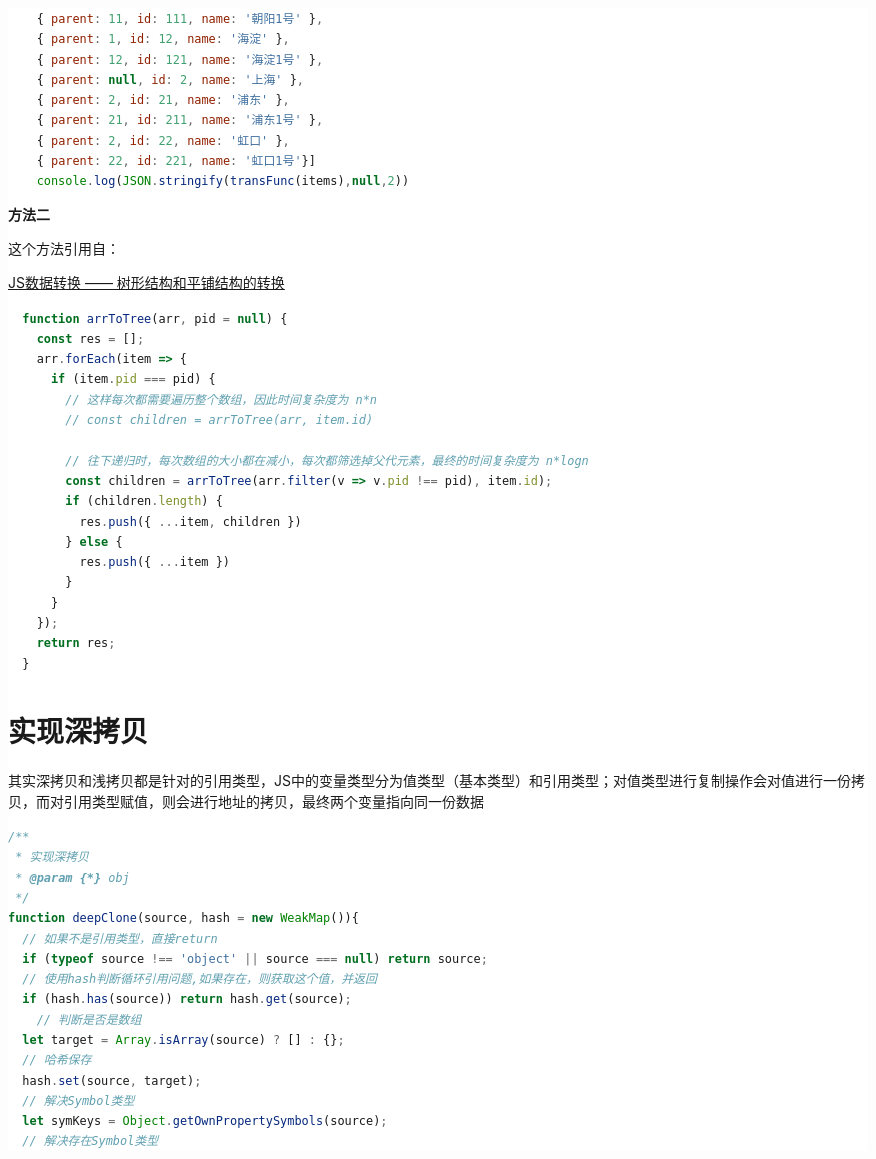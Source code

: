 ```JavaScript
    { parent: 11, id: 111, name: '朝阳1号' },
    { parent: 1, id: 12, name: '海淀' },
    { parent: 12, id: 121, name: '海淀1号' },
    { parent: null, id: 2, name: '上海' },
    { parent: 2, id: 21, name: '浦东' },
    { parent: 21, id: 211, name: '浦东1号' },
    { parent: 2, id: 22, name: '虹口' },
    { parent: 22, id: 221, name: '虹口1号'}]
    console.log(JSON.stringify(transFunc(items),null,2))
```

**方法二**

这个方法引用自：

[JS数据转换 —— 树形结构和平铺结构的转换](https://blogcsdn.net/weixin_57163112/article/details/119442977?ops_request_misc=%257B%2522request%255Fid%2522%253A%2522163419530416780255246913%2522%252C%2522scm%2522%253A%252220140713.130102334.pc%255Fall.%2522%257D&request_id=163419530416780255246913&biz_id=0&utm_medium=distribute.pc_search_result.none-task-blog-2~all~first_rank_ecpm_v1~rank_v31_ecpm-6-119442977.first_rank_v2_pc_rank_v29&utm_term=js+%E7%9C%81%E5%B8%82%E6%95%B0%E6%8D%AE%E8%BD%AC%E6%8D%A2&spm=1018.2226.3001.4187)



```javascript
  function arrToTree(arr, pid = null) {
    const res = [];
    arr.forEach(item => {
      if (item.pid === pid) {
        // 这样每次都需要遍历整个数组，因此时间复杂度为 n*n
        // const children = arrToTree(arr, item.id)

        // 往下递归时，每次数组的大小都在减小，每次都筛选掉父代元素，最终的时间复杂度为 n*logn
        const children = arrToTree(arr.filter(v => v.pid !== pid), item.id);
        if (children.length) {
          res.push({ ...item, children })
        } else {
          res.push({ ...item })
        }
      }
    });
    return res;
  }
```

# 实现深拷贝

其实深拷贝和浅拷贝都是针对的引用类型，JS中的变量类型分为值类型（基本类型）和引用类型；对值类型进行复制操作会对值进行一份拷贝，而对引用类型赋值，则会进行地址的拷贝，最终两个变量指向同一份数据

```javascript
/**
 * 实现深拷贝
 * @param {*} obj 
 */
function deepClone(source, hash = new WeakMap()){
  // 如果不是引用类型，直接return
  if (typeof source !== 'object' || source === null) return source;
  // 使用hash判断循环引用问题,如果存在，则获取这个值，并返回
  if (hash.has(source)) return hash.get(source);
    // 判断是否是数组
  let target = Array.isArray(source) ? [] : {};
  // 哈希保存
  hash.set(source, target);
  // 解决Symbol类型
  let symKeys = Object.getOwnPropertySymbols(source);
  // 解决存在Symbol类型
```